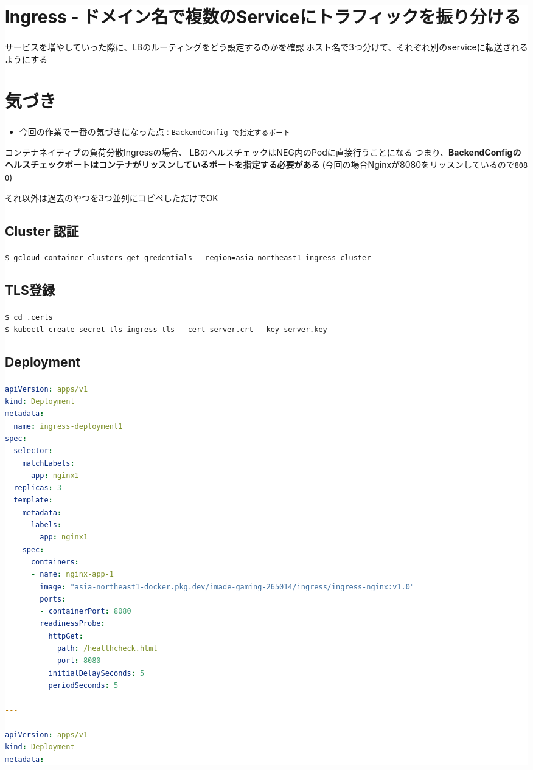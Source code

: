 # Ingress - ドメイン名で複数のServiceにトラフィックを振り分ける

サービスを増やしていった際に、LBのルーティングをどう設定するのかを確認
ホスト名で3つ分けて、それぞれ別のserviceに転送されるようにする

# 気づき

- 今回の作業で一番の気づきになった点 : `BackendConfig で指定するポート`

コンテナネイティブの負荷分散Ingressの場合、
LBのヘルスチェックはNEG内のPodに直接行うことになる
つまり、**BackendConfigのヘルスチェックポートはコンテナがリッスンしているポートを指定する必要がある**
(今回の場合Nginxが8080をリッスンしているので`8080`)

それ以外は過去のやつを3つ並列にコピペしただけでOK

## Cluster 認証

```
$ gcloud container clusters get-gredentials --region=asia-northeast1 ingress-cluster
```

## TLS登録

```
$ cd .certs
$ kubectl create secret tls ingress-tls --cert server.crt --key server.key
```

## Deployment

```yaml:ingress_deployment.yaml
apiVersion: apps/v1
kind: Deployment
metadata:
  name: ingress-deployment1
spec:
  selector:
    matchLabels:
      app: nginx1
  replicas: 3
  template:
    metadata:
      labels:
        app: nginx1
    spec:
      containers:
      - name: nginx-app-1
        image: "asia-northeast1-docker.pkg.dev/imade-gaming-265014/ingress/ingress-nginx:v1.0"
        ports: 
        - containerPort: 8080
        readinessProbe:
          httpGet:
            path: /healthcheck.html
            port: 8080
          initialDelaySeconds: 5
          periodSeconds: 5

---

apiVersion: apps/v1
kind: Deployment
metadata:
```
